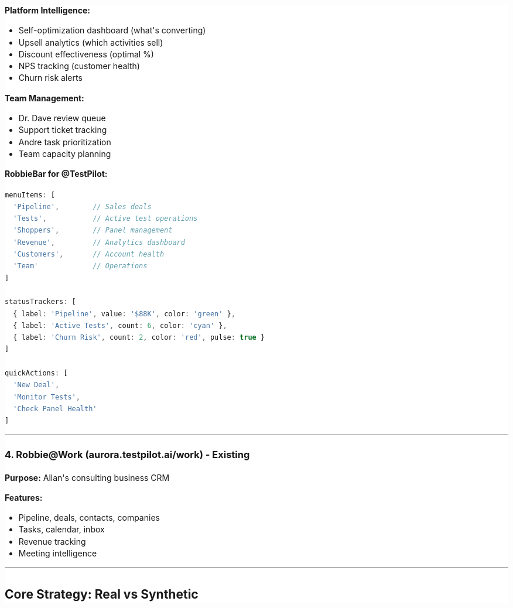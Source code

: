 **Platform Intelligence:**

- Self-optimization dashboard (what's converting)
- Upsell analytics (which activities sell)
- Discount effectiveness (optimal %)
- NPS tracking (customer health)
- Churn risk alerts

**Team Management:**

- Dr. Dave review queue
- Support ticket tracking
- Andre task prioritization
- Team capacity planning

**RobbieBar for @TestPilot:**

```typescript
menuItems: [
  'Pipeline',        // Sales deals
  'Tests',           // Active test operations
  'Shoppers',        // Panel management
  'Revenue',         // Analytics dashboard
  'Customers',       // Account health
  'Team'             // Operations
]

statusTrackers: [
  { label: 'Pipeline', value: '$88K', color: 'green' },
  { label: 'Active Tests', count: 6, color: 'cyan' },
  { label: 'Churn Risk', count: 2, color: 'red', pulse: true }
]

quickActions: [
  'New Deal',
  'Monitor Tests',
  'Check Panel Health'
]
```

---

### 4. Robbie@Work (aurora.testpilot.ai/work) - Existing

**Purpose:** Allan's consulting business CRM

**Features:**

- Pipeline, deals, contacts, companies
- Tasks, calendar, inbox
- Revenue tracking
- Meeting intelligence

---

## Core Strategy: Real vs Synthetic
